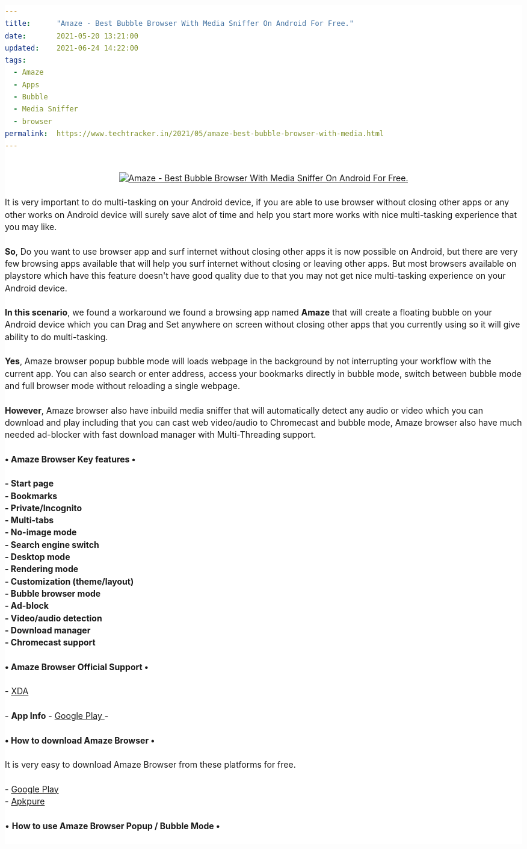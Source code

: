 ```yaml
---
title:		"Amaze - Best Bubble Browser With Media Sniffer On Android For Free."
date:		2021-05-20 13:21:00
updated:	2021-06-24 14:22:00
tags: 
  - Amaze
  - Apps
  - Bubble
  - Media Sniffer
  - browser	
permalink:	https://www.techtracker.in/2021/05/amaze-best-bubble-browser-with-media.html
---
```


<div class="separator" style="clear: both; text-align: center;"><br></div><div><div class="separator" style="clear: both; text-align: center;">
  <a href="https://lh3.googleusercontent.com/-K02tPSdtdkc/YKYVGpFz1nI/AAAAAAAAEn0/93JYGPs5tXomA2hHIJlXxlYBL_WfqHbzwCLcBGAsYHQ/s1600/1621497110902081-0.png" imageanchor="1" style=" margin-right: 1em;margin-left: 1em;">
    <img border="0" src="https://lh3.googleusercontent.com/-K02tPSdtdkc/YKYVGpFz1nI/AAAAAAAAEn0/93JYGPs5tXomA2hHIJlXxlYBL_WfqHbzwCLcBGAsYHQ/s1600/1621497110902081-0.png" width="400" class=" " height="224" title="Amaze - Best Bubble Browser With Media Sniffer On Android For Free." alt="Amaze - Best Bubble Browser With Media Sniffer On Android For Free.">
  </a>
</div><br></div><div>It is very important to do multi-tasking on your Android device, if you are able to use browser without closing other apps or any other works on Android device will surely save alot of time and help you start more works with nice multi-tasking experience that you may like.&nbsp;</div><div><br></div><div><b>So</b>, Do you want to use browser app and surf internet without closing other apps it is now possible on Android, but there are very few browsing apps available that will help you surf internet without closing or leaving other apps. But most browsers available on playstore which have this feature doesn't have good quality due to that you may not get nice multi-tasking experience on your Android device.&nbsp;</div><div><br></div><div><b>In this scenario</b>, we found a workaround we found a browsing app named <b>Amaze</b> that will create a floating bubble on your Android device which you can Drag and Set anywhere on screen without closing other apps that you currently using so it will give ability to do multi-tasking.</div><div><br></div><div><b>Yes</b>, Amaze browser popup bubble mode will loads webpage in the background by not interrupting your workflow with the current app. You can also search or enter address, access your bookmarks directly in bubble mode, switch between bubble mode and full browser mode without reloading a single webpage.<br></div><div><br></div><div><b>However</b>, Amaze browser also have inbuild media sniffer that will automatically detect any audio or video which you can download and play including that you can&nbsp;cast web video/audio to Chromecast and bubble mode, Amaze browser also have much needed ad-blocker with fast download manager with Multi-Threading support.&nbsp;</div><div><br></div><div><b>• Amaze Browser Key features •</b></div><div><b><br></b></div><div><div style="font-weight: bold;"><b>- </b>Start page</div><div style="font-weight: bold;">- Bookmarks</div><div style="font-weight: bold;">- Private/Incognito</div><div style="font-weight: bold;">- Multi-tabs</div><div style="font-weight: bold;">- No-image mode</div><div style="font-weight: bold;">- Search engine switch</div><div style="font-weight: bold;">- Desktop mode</div><div style="font-weight: bold;">- Rendering mode</div><div style="font-weight: bold;">- Customization (theme/layout)</div><div style="font-weight: bold;">- Bubble browser mode</div><div style="font-weight: bold;">- Ad-block</div><div style="font-weight: bold;">- Video/audio detection</div><div style="font-weight: bold;">- Download manager</div><div style="font-weight: bold;">- Chromecast support</div></div><div style="font-weight: bold;"><br></div><div style="font-weight: bold;">• Amaze Browser Official Support •</div><div style="font-weight: bold;"><br></div><div style="">- <a href="https://forum.xda-developers.com/t/app-4-4-amaze-browser-adblock-fast-download-chromecast-support.3508876/">XDA</a></div><div style="font-weight: bold;"><br></div><div style="">- <b>App Info</b> - <a href="https://play.google.com/store/apps/details?id=com.sibimobilelab.amazebrowser">Google Play </a>-</div><div style="font-weight: bold;"><br></div><div style="font-weight: bold;">• How to download Amaze Browser •</div><div style="font-weight: bold;"><br></div><div style="">It is very easy to download Amaze Browser from these platforms for free.&nbsp;</div><div style=""><br></div><div style="">- <a href="https://play.google.com/store/apps/details?id=com.sibimobilelab.amazebrowser">Google Play</a></div><div style="">- <a href="https://m.apkpure.com/amaze-browser-cast-web-videos/com.sibimobilelab.amazebrowser">Apkpure</a></div><div style=""><br></div><div style="">• <b>How to use Amaze Browser Popup / Bubble Mode •&nbsp;</b></div><div style=""><b><br></b></div><div style=""><b><div class="separator" style="clear: both; text-align: center;">